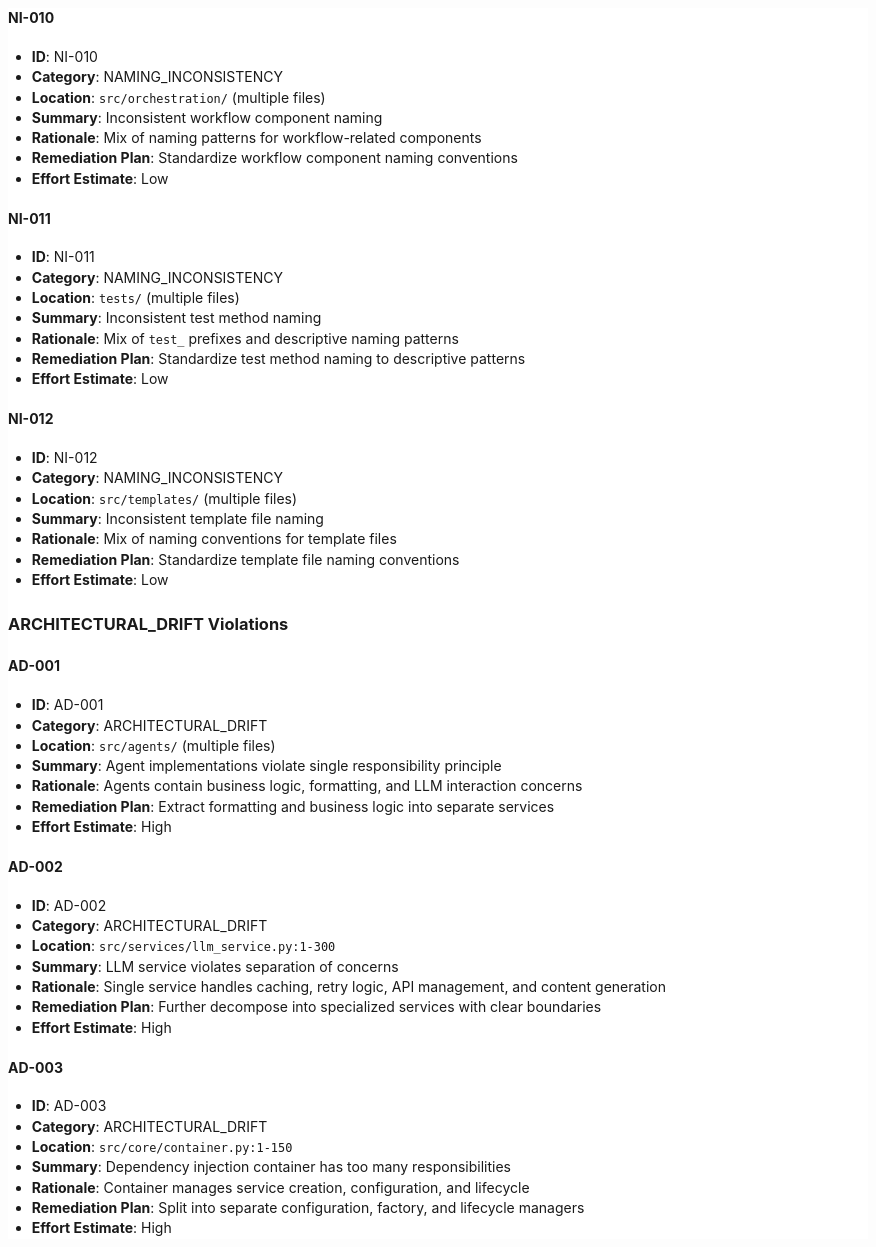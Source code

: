 #### NI-010
- **ID**: NI-010
- **Category**: NAMING_INCONSISTENCY
- **Location**: `src/orchestration/` (multiple files)
- **Summary**: Inconsistent workflow component naming
- **Rationale**: Mix of naming patterns for workflow-related components
- **Remediation Plan**: Standardize workflow component naming conventions
- **Effort Estimate**: Low

#### NI-011
- **ID**: NI-011
- **Category**: NAMING_INCONSISTENCY
- **Location**: `tests/` (multiple files)
- **Summary**: Inconsistent test method naming
- **Rationale**: Mix of `test_` prefixes and descriptive naming patterns
- **Remediation Plan**: Standardize test method naming to descriptive patterns
- **Effort Estimate**: Low

#### NI-012
- **ID**: NI-012
- **Category**: NAMING_INCONSISTENCY
- **Location**: `src/templates/` (multiple files)
- **Summary**: Inconsistent template file naming
- **Rationale**: Mix of naming conventions for template files
- **Remediation Plan**: Standardize template file naming conventions
- **Effort Estimate**: Low

### ARCHITECTURAL_DRIFT Violations

#### AD-001
- **ID**: AD-001
- **Category**: ARCHITECTURAL_DRIFT
- **Location**: `src/agents/` (multiple files)
- **Summary**: Agent implementations violate single responsibility principle
- **Rationale**: Agents contain business logic, formatting, and LLM interaction concerns
- **Remediation Plan**: Extract formatting and business logic into separate services
- **Effort Estimate**: High

#### AD-002
- **ID**: AD-002
- **Category**: ARCHITECTURAL_DRIFT
- **Location**: `src/services/llm_service.py:1-300`
- **Summary**: LLM service violates separation of concerns
- **Rationale**: Single service handles caching, retry logic, API management, and content generation
- **Remediation Plan**: Further decompose into specialized services with clear boundaries
- **Effort Estimate**: High

#### AD-003
- **ID**: AD-003
- **Category**: ARCHITECTURAL_DRIFT
- **Location**: `src/core/container.py:1-150`
- **Summary**: Dependency injection container has too many responsibilities
- **Rationale**: Container manages service creation, configuration, and lifecycle
- **Remediation Plan**: Split into separate configuration, factory, and lifecycle managers
- **Effort Estimate**: High

